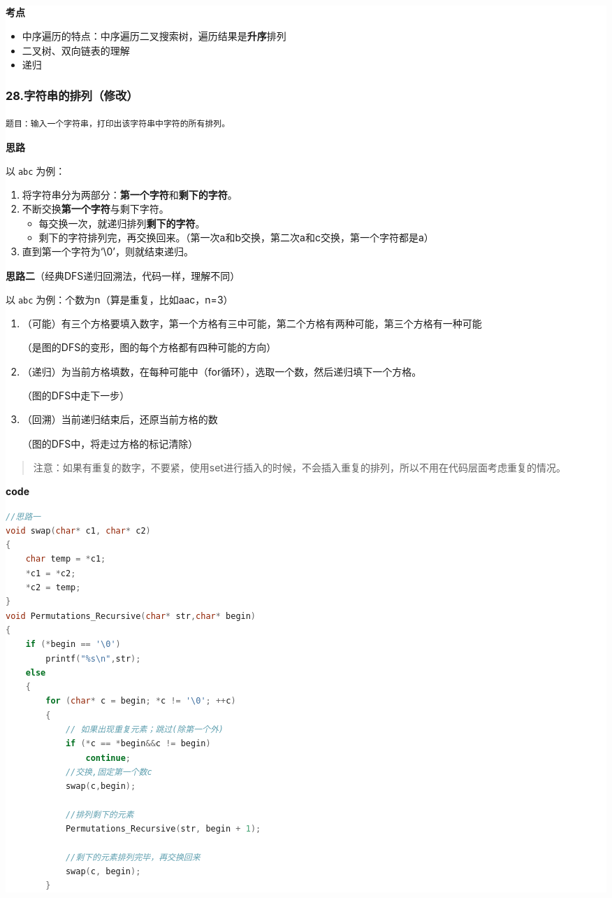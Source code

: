 **考点**

* 中序遍历的特点：中序遍历二叉搜索树，遍历结果是**升序**排列
* 二叉树、双向链表的理解
* 递归



### 28.字符串的排列（修改）

```汉语
题目：输入一个字符串，打印出该字符串中字符的所有排列。
```

**思路**

以 `abc` 为例：

1. 将字符串分为两部分：**第一个字符**和**剩下的字符**。
2. 不断交换**第一个字符**与剩下字符。
   * 每交换一次，就递归排列**剩下的字符**。
   * 剩下的字符排列完，再交换回来。（第一次a和b交换，第二次a和c交换，第一个字符都是a）
3. 直到第一个字符为‘\0’，则就结束递归。

**思路二**（经典DFS递归回溯法，代码一样，理解不同）

以 `abc` 为例：个数为n（算是重复，比如aac，n=3）

1. （可能）有三个方格要填入数字，第一个方格有三中可能，第二个方格有两种可能，第三个方格有一种可能

   （是图的DFS的变形，图的每个方格都有四种可能的方向）

2. （递归）为当前方格填数，在每种可能中（for循环），选取一个数，然后递归填下一个方格。

   （图的DFS中走下一步）

3. （回溯）当前递归结束后，还原当前方格的数

   （图的DFS中，将走过方格的标记清除）

> 注意：如果有重复的数字，不要紧，使用set进行插入的时候，不会插入重复的排列，所以不用在代码层面考虑重复的情况。

**code**

```c++
//思路一
void swap(char* c1, char* c2)
{
	char temp = *c1;
	*c1 = *c2;
	*c2 = temp;
}
void Permutations_Recursive(char* str,char* begin)
{
	if (*begin == '\0')
		printf("%s\n",str);
	else
	{
		for (char* c = begin; *c != '\0'; ++c)
		{
			// 如果出现重复元素；跳过(除第一个外)
			if (*c == *begin&&c != begin)
				continue;
			//交换,固定第一个数c
			swap(c,begin);

			//排列剩下的元素
			Permutations_Recursive(str, begin + 1);

			//剩下的元素排列完毕，再交换回来
			swap(c, begin);
		}
```